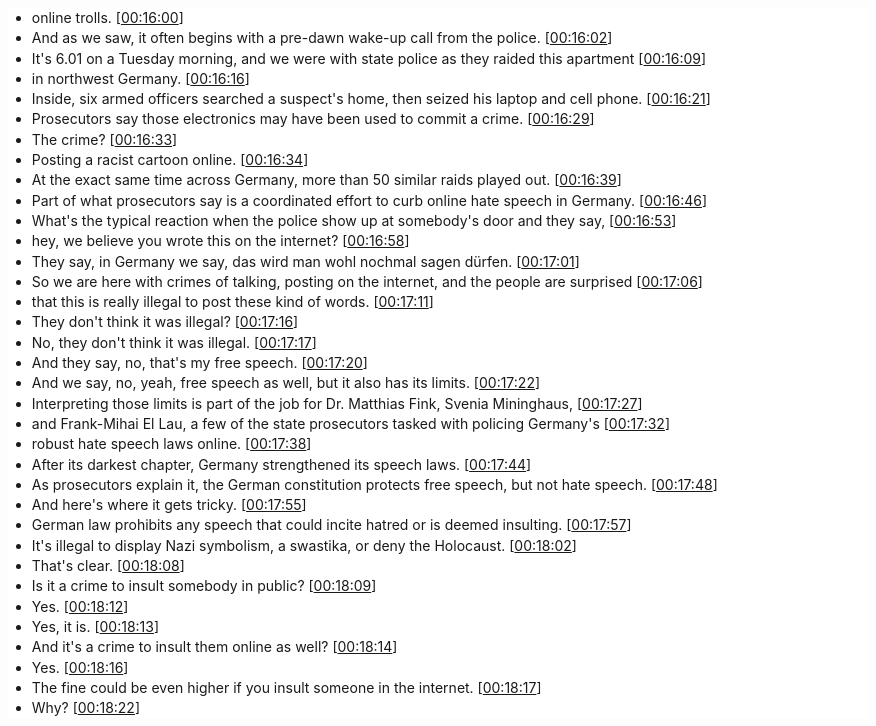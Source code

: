 *  online trolls. [[00:16:00](https://www.youtube.com/watch?v=gU1B_uxq8pg&t=960.74s)]
*  And as we saw, it often begins with a pre-dawn wake-up call from the police. [[00:16:02](https://www.youtube.com/watch?v=gU1B_uxq8pg&t=962.54s)]
*  It's 6.01 on a Tuesday morning, and we were with state police as they raided this apartment [[00:16:09](https://www.youtube.com/watch?v=gU1B_uxq8pg&t=969.06s)]
*  in northwest Germany. [[00:16:16](https://www.youtube.com/watch?v=gU1B_uxq8pg&t=976.9799999999999s)]
*  Inside, six armed officers searched a suspect's home, then seized his laptop and cell phone. [[00:16:21](https://www.youtube.com/watch?v=gU1B_uxq8pg&t=981.4599999999999s)]
*  Prosecutors say those electronics may have been used to commit a crime. [[00:16:29](https://www.youtube.com/watch?v=gU1B_uxq8pg&t=989.02s)]
*  The crime? [[00:16:33](https://www.youtube.com/watch?v=gU1B_uxq8pg&t=993.66s)]
*  Posting a racist cartoon online. [[00:16:34](https://www.youtube.com/watch?v=gU1B_uxq8pg&t=994.66s)]
*  At the exact same time across Germany, more than 50 similar raids played out. [[00:16:39](https://www.youtube.com/watch?v=gU1B_uxq8pg&t=999.06s)]
*  Part of what prosecutors say is a coordinated effort to curb online hate speech in Germany. [[00:16:46](https://www.youtube.com/watch?v=gU1B_uxq8pg&t=1006.8599999999999s)]
*  What's the typical reaction when the police show up at somebody's door and they say, [[00:16:53](https://www.youtube.com/watch?v=gU1B_uxq8pg&t=1013.4599999999999s)]
*  hey, we believe you wrote this on the internet? [[00:16:58](https://www.youtube.com/watch?v=gU1B_uxq8pg&t=1018.4599999999999s)]
*  They say, in Germany we say, das wird man wohl nochmal sagen dürfen. [[00:17:01](https://www.youtube.com/watch?v=gU1B_uxq8pg&t=1021.66s)]
*  So we are here with crimes of talking, posting on the internet, and the people are surprised [[00:17:06](https://www.youtube.com/watch?v=gU1B_uxq8pg&t=1026.06s)]
*  that this is really illegal to post these kind of words. [[00:17:11](https://www.youtube.com/watch?v=gU1B_uxq8pg&t=1031.6599999999999s)]
*  They don't think it was illegal? [[00:17:16](https://www.youtube.com/watch?v=gU1B_uxq8pg&t=1036.86s)]
*  No, they don't think it was illegal. [[00:17:17](https://www.youtube.com/watch?v=gU1B_uxq8pg&t=1037.86s)]
*  And they say, no, that's my free speech. [[00:17:20](https://www.youtube.com/watch?v=gU1B_uxq8pg&t=1040.06s)]
*  And we say, no, yeah, free speech as well, but it also has its limits. [[00:17:22](https://www.youtube.com/watch?v=gU1B_uxq8pg&t=1042.26s)]
*  Interpreting those limits is part of the job for Dr. Matthias Fink, Svenia Mininghaus, [[00:17:27](https://www.youtube.com/watch?v=gU1B_uxq8pg&t=1047.46s)]
*  and Frank-Mihai El Lau, a few of the state prosecutors tasked with policing Germany's [[00:17:32](https://www.youtube.com/watch?v=gU1B_uxq8pg&t=1052.96s)]
*  robust hate speech laws online. [[00:17:38](https://www.youtube.com/watch?v=gU1B_uxq8pg&t=1058.56s)]
*  After its darkest chapter, Germany strengthened its speech laws. [[00:17:44](https://www.youtube.com/watch?v=gU1B_uxq8pg&t=1064.3600000000001s)]
*  As prosecutors explain it, the German constitution protects free speech, but not hate speech. [[00:17:48](https://www.youtube.com/watch?v=gU1B_uxq8pg&t=1068.56s)]
*  And here's where it gets tricky. [[00:17:55](https://www.youtube.com/watch?v=gU1B_uxq8pg&t=1075.16s)]
*  German law prohibits any speech that could incite hatred or is deemed insulting. [[00:17:57](https://www.youtube.com/watch?v=gU1B_uxq8pg&t=1077.06s)]
*  It's illegal to display Nazi symbolism, a swastika, or deny the Holocaust. [[00:18:02](https://www.youtube.com/watch?v=gU1B_uxq8pg&t=1082.76s)]
*  That's clear. [[00:18:08](https://www.youtube.com/watch?v=gU1B_uxq8pg&t=1088.36s)]
*  Is it a crime to insult somebody in public? [[00:18:09](https://www.youtube.com/watch?v=gU1B_uxq8pg&t=1089.36s)]
*  Yes. [[00:18:12](https://www.youtube.com/watch?v=gU1B_uxq8pg&t=1092.36s)]
*  Yes, it is. [[00:18:13](https://www.youtube.com/watch?v=gU1B_uxq8pg&t=1093.36s)]
*  And it's a crime to insult them online as well? [[00:18:14](https://www.youtube.com/watch?v=gU1B_uxq8pg&t=1094.36s)]
*  Yes. [[00:18:16](https://www.youtube.com/watch?v=gU1B_uxq8pg&t=1096.36s)]
*  The fine could be even higher if you insult someone in the internet. [[00:18:17](https://www.youtube.com/watch?v=gU1B_uxq8pg&t=1097.36s)]
*  Why? [[00:18:22](https://www.youtube.com/watch?v=gU1B_uxq8pg&t=1102.36s)]